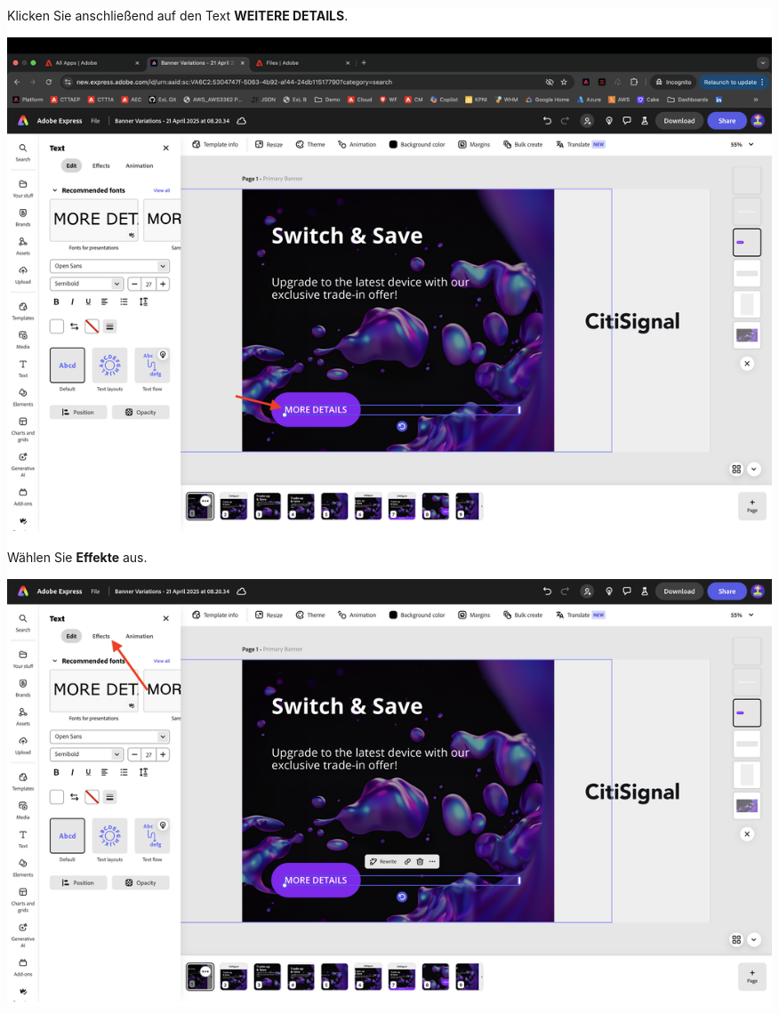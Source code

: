 Klicken Sie anschließend auf den Text **WEITERE DETAILS**.

![Adobe Express](./images/express18.png)

Wählen Sie **Effekte** aus.

![Adobe Express](./images/express19.png)
